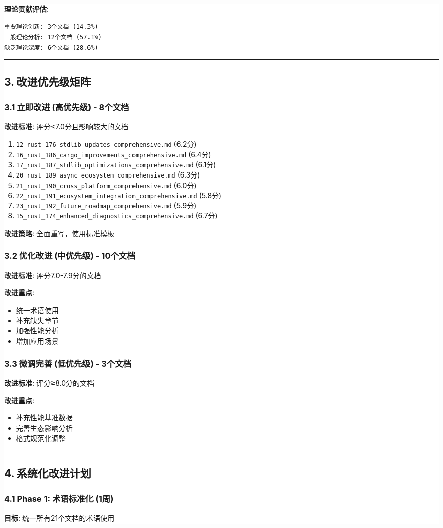 **理论贡献评估**:

```text
重要理论创新: 3个文档 (14.3%)
一般理论分析: 12个文档 (57.1%)
缺乏理论深度: 6个文档 (28.6%)
```

---

## 3. 改进优先级矩阵

### 3.1 立即改进 (高优先级) - 8个文档

**改进标准**: 评分<7.0分且影响较大的文档

1. `12_rust_176_stdlib_updates_comprehensive.md` (6.2分)
2. `16_rust_186_cargo_improvements_comprehensive.md` (6.4分)
3. `17_rust_187_stdlib_optimizations_comprehensive.md` (6.1分)
4. `20_rust_189_async_ecosystem_comprehensive.md` (6.3分)
5. `21_rust_190_cross_platform_comprehensive.md` (6.0分)
6. `22_rust_191_ecosystem_integration_comprehensive.md` (5.8分)
7. `23_rust_192_future_roadmap_comprehensive.md` (5.9分)
8. `15_rust_174_enhanced_diagnostics_comprehensive.md` (6.7分)

**改进策略**: 全面重写，使用标准模板

### 3.2 优化改进 (中优先级) - 10个文档

**改进标准**: 评分7.0-7.9分的文档

**改进重点**:

- 统一术语使用
- 补充缺失章节
- 加强性能分析
- 增加应用场景

### 3.3 微调完善 (低优先级) - 3个文档

**改进标准**: 评分≥8.0分的文档

**改进重点**:

- 补充性能基准数据
- 完善生态影响分析
- 格式规范化调整

---

## 4. 系统化改进计划

### 4.1 Phase 1: 术语标准化 (1周)

**目标**: 统一所有21个文档的术语使用

